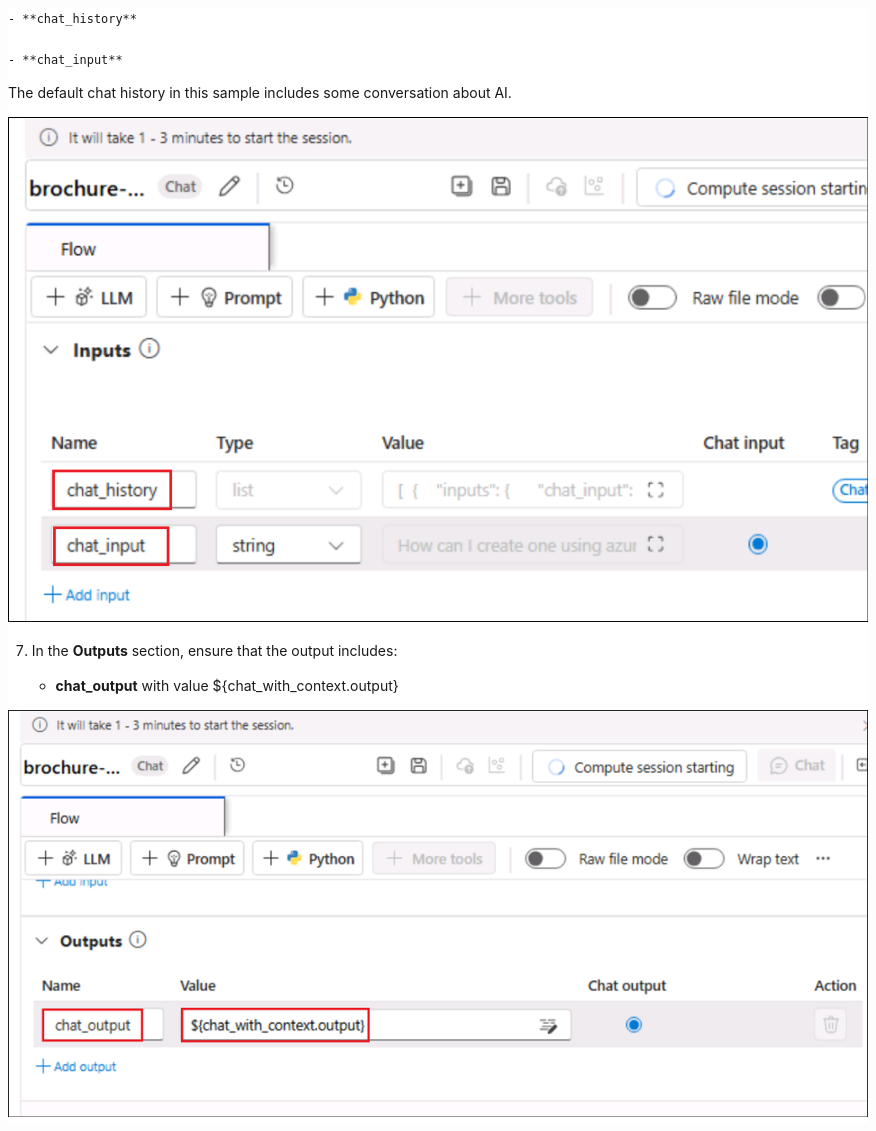     - **chat_history**

    - **chat_input**

The default chat history in this sample includes some conversation about
AI.

  ![](./media/image53.png)

7.  In the **Outputs** section, ensure that the output includes:

    - **chat_output** with value ${chat_with_context.output}

   ![](./media/image54.png)
